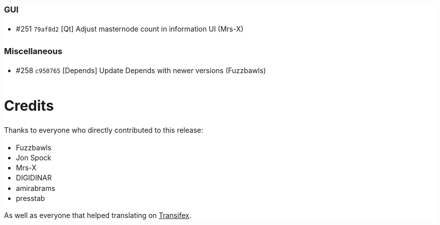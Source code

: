 ### GUI
- #251 `79af8d2` [Qt] Adjust masternode count in information UI (Mrs-X)

### Miscellaneous
- #258 `c950765` [Depends] Update Depends with newer versions (Fuzzbawls)

Credits
=======

Thanks to everyone who directly contributed to this release:
- Fuzzbawls
- Jon Spock
- Mrs-X
- DIGIDINAR
- amirabrams
- presstab

As well as everyone that helped translating on [Transifex](https://www.transifex.com/projects/p/digidinar-project-translations/).
